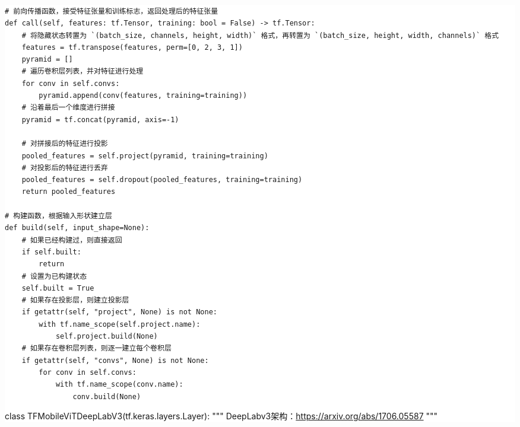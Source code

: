     # 前向传播函数，接受特征张量和训练标志，返回处理后的特征张量
    def call(self, features: tf.Tensor, training: bool = False) -> tf.Tensor:
        # 将隐藏状态转置为 `(batch_size, channels, height, width)` 格式，再转置为 `(batch_size, height, width, channels)` 格式
        features = tf.transpose(features, perm=[0, 2, 3, 1])
        pyramid = []
        # 遍历卷积层列表，并对特征进行处理
        for conv in self.convs:
            pyramid.append(conv(features, training=training))
        # 沿着最后一个维度进行拼接
        pyramid = tf.concat(pyramid, axis=-1)

        # 对拼接后的特征进行投影
        pooled_features = self.project(pyramid, training=training)
        # 对投影后的特征进行丢弃
        pooled_features = self.dropout(pooled_features, training=training)
        return pooled_features

    # 构建函数，根据输入形状建立层
    def build(self, input_shape=None):
        # 如果已经构建过，则直接返回
        if self.built:
            return
        # 设置为已构建状态
        self.built = True
        # 如果存在投影层，则建立投影层
        if getattr(self, "project", None) is not None:
            with tf.name_scope(self.project.name):
                self.project.build(None)
        # 如果存在卷积层列表，则逐一建立每个卷积层
        if getattr(self, "convs", None) is not None:
            for conv in self.convs:
                with tf.name_scope(conv.name):
                    conv.build(None)
class TFMobileViTDeepLabV3(tf.keras.layers.Layer):
    """
    DeepLabv3架构：https://arxiv.org/abs/1706.05587
    """
